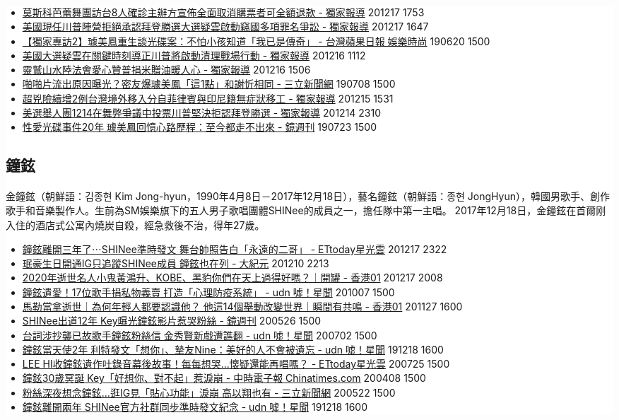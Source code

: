 - [莫斯科芭蕾舞團訪台8人確診主辦方宣佈全面取消購票者可全額退款 - 獨家報導](https://www.scooptw.com/popular/network_news/life/54017/%E8%8E%AB%E6%96%AF%E7%A7%91%E8%8A%AD%E8%95%BE%E8%88%9E%E5%9C%98%E8%A8%AA%E5%8F%B08%E4%BA%BA%E7%A2%BA%E8%A8%BA-%E4%B8%BB%E8%BE%A6%E6%96%B9%E5%AE%A3%E4%BD%88%E5%85%A8%E9%9D%A2%E5%8F%96%E6%B6%88/ "莫斯科芭蕾舞團訪台8人確診主辦方宣佈全面取消購票者可全額退款 - 獨家報導") 201217 1753
- [美國現任川普陣營拒絕承認拜登勝選大選疑雲啟動竊國多項罪名爭訟 - 獨家報導](https://www.scooptw.com/popular/network_news/political/54013/%E7%BE%8E%E5%9C%8B%E7%8F%BE%E4%BB%BB%E5%B7%9D%E6%99%AE%E9%99%A3%E7%87%9F%E6%8B%92%E7%B5%95%E6%89%BF%E8%AA%8D%E6%8B%9C%E7%99%BB%E5%8B%9D%E9%81%B8-%E5%A4%A7%E9%81%B8%E7%96%91%E9%9B%B2%E5%95%9F%E5%8B%95/ "美國現任川普陣營拒絕承認拜登勝選大選疑雲啟動竊國多項罪名爭訟 - 獨家報導") 201217 1647
- [【獨家專訪2】璩美鳳重生談光碟案：不怕小孩知道「我已是傳奇」 - 台灣蘋果日報 娛樂時尚](https://tw.appledaily.com/entertainment/20190620/72GASUUU6NPBFJSXGR2MWQE5V4/ "【獨家專訪2】璩美鳳重生談光碟案：不怕小孩知道「我已是傳奇」 - 台灣蘋果日報 娛樂時尚") 190620 1500
- [美國大選疑雲在關鍵時刻導正川普將啟動清理戰場行動 - 獨家報導](https://www.scooptw.com/popular/network_news/political/53936/%E7%BE%8E%E5%9C%8B%E5%A4%A7%E9%81%B8%E7%96%91%E9%9B%B2%E5%9C%A8%E9%97%9C%E9%8D%B5%E6%99%82%E5%88%BB-%E5%B7%9D%E6%99%AE%E5%B0%87%E5%95%9F%E5%8B%95%E6%B8%85%E7%90%86%E6%88%B0%E5%A0%B4%E8%A1%8C%E5%8B%95/ "美國大選疑雲在關鍵時刻導正川普將啟動清理戰場行動 - 獨家報導") 201216 1112
- [靈鷲山水陸法會愛心贊普捐米贈油暖人心 - 獨家報導](https://www.scooptw.com/popular/network_news/life/53959/%E9%9D%88%E9%B7%B2%E5%B1%B1%E6%B0%B4%E9%99%B8%E6%B3%95%E6%9C%83%E6%84%9B%E5%BF%83%E8%B4%8A%E6%99%AE-%E6%8D%90%E7%B1%B3%E8%B4%88%E6%B2%B9%E6%9A%96%E4%BA%BA%E5%BF%83/ "靈鷲山水陸法會愛心贊普捐米贈油暖人心 - 獨家報導") 201216 1506
- [啪啪片流出原因曝光？密友爆璩美鳳「這1點」和謝忻相同 - 三立新聞網](https://www.setn.com/News.aspx?NewsID=566678 "啪啪片流出原因曝光？密友爆璩美鳳「這1點」和謝忻相同 - 三立新聞網") 190708 1500
- [超兇險續增2例台灣境外移入分自菲律賓與印尼籍無症狀移工 - 獨家報導](https://www.scooptw.com/popular/network_news/life/53906/%E8%B6%85%E5%85%87%E9%9A%AA%E7%BA%8C%E5%A2%9E2%E4%BE%8B%E5%8F%B0%E7%81%A3%E5%A2%83%E5%A4%96%E7%A7%BB%E5%85%A5-%E5%88%86%E8%87%AA%E8%8F%B2%E5%BE%8B%E8%B3%93%E8%88%87%E5%8D%B0%E5%B0%BC%E7%B1%8D/ "超兇險續增2例台灣境外移入分自菲律賓與印尼籍無症狀移工 - 獨家報導") 201215 1531
- [美選舉人團1214在舞弊爭議中投票川普堅決拒認拜登勝選 - 獨家報導](https://www.scooptw.com/popular/network_news/political/53899/%E7%BE%8E%E9%81%B8%E8%88%89%E4%BA%BA%E5%9C%981214%E5%9C%A8%E8%88%9E%E5%BC%8A%E7%88%AD%E8%AD%B0%E4%B8%AD%E6%8A%95%E7%A5%A8-%E5%B7%9D%E6%99%AE%E5%A0%85%E6%B1%BA%E6%8B%92%E8%AA%8D%E6%8B%9C%E7%99%BB/ "美選舉人團1214在舞弊爭議中投票川普堅決拒認拜登勝選 - 獨家報導") 201214 2310
- [性愛光碟事件20年 璩美鳳回憶心路歷程：至今都走不出來 - 鏡週刊](https://www.mirrormedia.mg/story/20190723ent042/ "性愛光碟事件20年 璩美鳳回憶心路歷程：至今都走不出來 - 鏡週刊") 190723 1500

## 鐘鉉

金鐘鉉（朝鮮語：김종현 Kim Jong-hyun，1990年4月8日－2017年12月18日），藝名鐘鉉（朝鮮語：종현 JongHyun），韓國男歌手、創作歌手和音樂製作人。生前為SM娛樂旗下的五人男子歌唱團體SHINee的成員之一，擔任隊中第一主唱。
2017年12月18日，金鐘鉉在首爾刚入住的酒店式公寓內燒炭自殺，經急救後不治，得年27歲。
- [鐘鉉離開三年了⋯SHINee準時發文 舞台帥照告白「永遠的二哥」 - ETtoday星光雲](https://star.ettoday.net/news/1878858 "鐘鉉離開三年了⋯SHINee準時發文 舞台帥照告白「永遠的二哥」 - ETtoday星光雲") 201217 2322
- [珉豪生日開通IG只追蹤SHINee成員 鐘鉉也在列 - 大紀元](https://www.epochtimes.com/b5/20/12/10/n12610935.htm "珉豪生日開通IG只追蹤SHINee成員 鐘鉉也在列 - 大紀元") 201210 2213
- [2020年逝世名人小鬼黃鴻升、KOBE、黑豹你們在天上過得好嗎？｜開罐 - 香港01](https://www.hk01.com/%E9%96%8B%E7%BD%90/562588/2020%E5%B9%B4%E9%80%9D%E4%B8%96%E5%90%8D%E4%BA%BA-%E5%B0%8F%E9%AC%BC%E9%BB%83%E9%B4%BB%E5%8D%87-kobe-%E9%BB%91%E8%B1%B9-%E4%BD%A0%E5%80%91%E5%9C%A8%E5%A4%A9%E4%B8%8A%E9%81%8E%E5%BE%97%E5%A5%BD%E5%97%8E "2020年逝世名人小鬼黃鴻升、KOBE、黑豹你們在天上過得好嗎？｜開罐 - 香港01") 201217 2008
- [鐘鉉遺愛！17位歌手捐私物義賣 打造「心理防疫系統」 - udn 噓！星聞](https://stars.udn.com/star/story/10091/4916731 "鐘鉉遺愛！17位歌手捐私物義賣 打造「心理防疫系統」 - udn 噓！星聞") 201007 1500
- [馬勒當拿逝世｜為何年輕人都要認識他？ 他這14個舉動改變世界｜瞬間有共鳴 - 香港01](https://www.hk01.com/%E9%96%8B%E7%BD%90/554156/%E9%A6%AC%E5%8B%92%E7%95%B6%E6%8B%BF%E9%80%9D%E4%B8%96-%E7%82%BA%E4%BD%95%E5%B9%B4%E8%BC%95%E4%BA%BA%E9%83%BD%E8%A6%81%E8%AA%8D%E8%AD%98%E4%BB%96-%E4%BB%96%E9%80%9914%E5%80%8B%E8%88%89%E5%8B%95%E6%94%B9%E8%AE%8A%E4%B8%96%E7%95%8C "馬勒當拿逝世｜為何年輕人都要認識他？ 他這14個舉動改變世界｜瞬間有共鳴 - 香港01") 201127 1600
- [SHINee出道12年 Key曝光鐘鉉影片惹哭粉絲 - 鏡週刊](https://www.mirrormedia.mg/story/20200526edi022/ "SHINee出道12年 Key曝光鐘鉉影片惹哭粉絲 - 鏡週刊") 200526 1500
- [台詞涉抄襲已故歌手鐘鉉粉絲信 金秀賢新戲遭譙翻 - udn 噓！星聞](https://stars.udn.com/star/story/10092/4674717 "台詞涉抄襲已故歌手鐘鉉粉絲信 金秀賢新戲遭譙翻 - udn 噓！星聞") 200702 1500
- [鐘鉉當天使2年 利特發文「想你」、摯友Nine：美好的人不會被遺忘 - udn 噓！星聞](https://stars.udn.com/star/story/10092/4234182 "鐘鉉當天使2年 利特發文「想你」、摯友Nine：美好的人不會被遺忘 - udn 噓！星聞") 191218 1600
- [LEE HI收鐘鉉遺作吐錄音幕後故事！每每想哭...懷疑還能再唱嗎？ - ETtoday星光雲](https://star.ettoday.net/news/1769170 "LEE HI收鐘鉉遺作吐錄音幕後故事！每每想哭...懷疑還能再唱嗎？ - ETtoday星光雲") 200725 1500
- [鐘鉉30歲冥誕 Key「好想你、對不起」惹淚崩 - 中時電子報 Chinatimes.com](https://www.chinatimes.com/realtimenews/20200408005914-260404 "鐘鉉30歲冥誕 Key「好想你、對不起」惹淚崩 - 中時電子報 Chinatimes.com") 200408 1500
- [粉絲深夜想念鐘鉉…逛IG見「貼心功能」淚崩 高以翔也有 - 三立新聞網](https://star.setn.com/news/747851 "粉絲深夜想念鐘鉉…逛IG見「貼心功能」淚崩 高以翔也有 - 三立新聞網") 200522 1500
- [鐘鉉離開兩年 SHINee官方社群同步準時發文紀念 - udn 噓！星聞](https://stars.udn.com/star/story/10092/4233706 "鐘鉉離開兩年 SHINee官方社群同步準時發文紀念 - udn 噓！星聞") 191218 1600